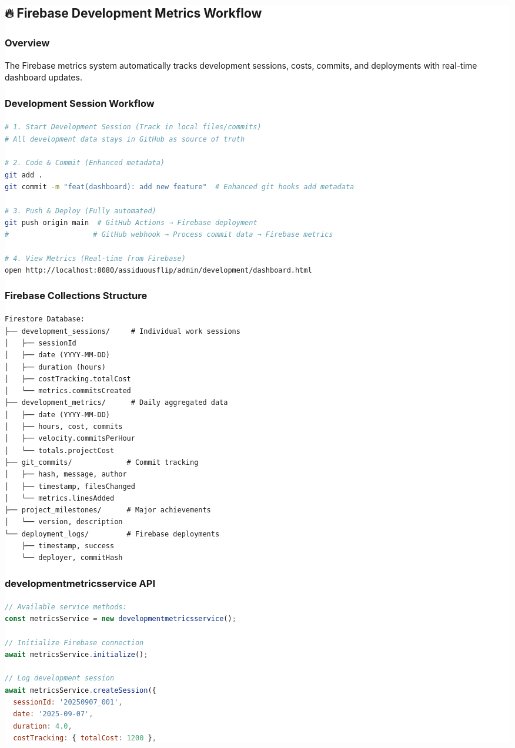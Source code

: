 ## 🔥 Firebase Development Metrics Workflow

### Overview
The Firebase metrics system automatically tracks development sessions, costs, commits, and deployments with real-time dashboard updates.

### Development Session Workflow
```bash
# 1. Start Development Session (Track in local files/commits)
# All development data stays in GitHub as source of truth

# 2. Code & Commit (Enhanced metadata)
git add .
git commit -m "feat(dashboard): add new feature"  # Enhanced git hooks add metadata

# 3. Push & Deploy (Fully automated)
git push origin main  # GitHub Actions → Firebase deployment
#                    # GitHub webhook → Process commit data → Firebase metrics

# 4. View Metrics (Real-time from Firebase)
open http://localhost:8080/assiduousflip/admin/development/dashboard.html
```

### Firebase Collections Structure
```
Firestore Database:
├── development_sessions/     # Individual work sessions
│   ├── sessionId
│   ├── date (YYYY-MM-DD)
│   ├── duration (hours)
│   ├── costTracking.totalCost
│   └── metrics.commitsCreated
├── development_metrics/      # Daily aggregated data
│   ├── date (YYYY-MM-DD)
│   ├── hours, cost, commits
│   ├── velocity.commitsPerHour
│   └── totals.projectCost
├── git_commits/             # Commit tracking
│   ├── hash, message, author
│   ├── timestamp, filesChanged
│   └── metrics.linesAdded
├── project_milestones/      # Major achievements
│   └── version, description
└── deployment_logs/         # Firebase deployments
    ├── timestamp, success
    └── deployer, commitHash
```

### developmentmetricsservice API
```javascript
// Available service methods:
const metricsService = new developmentmetricsservice();

// Initialize Firebase connection
await metricsService.initialize();

// Log development session
await metricsService.createSession({
  sessionId: '20250907_001',
  date: '2025-09-07',
  duration: 4.0,
  costTracking: { totalCost: 1200 },
```